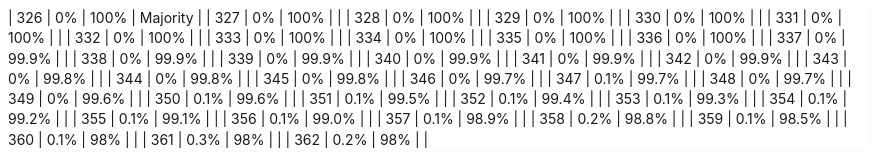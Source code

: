 | 326 | 0% | 100% | Majority |
| 327 | 0% | 100% |  |
| 328 | 0% | 100% |  |
| 329 | 0% | 100% |  |
| 330 | 0% | 100% |  |
| 331 | 0% | 100% |  |
| 332 | 0% | 100% |  |
| 333 | 0% | 100% |  |
| 334 | 0% | 100% |  |
| 335 | 0% | 100% |  |
| 336 | 0% | 100% |  |
| 337 | 0% | 99.9% |  |
| 338 | 0% | 99.9% |  |
| 339 | 0% | 99.9% |  |
| 340 | 0% | 99.9% |  |
| 341 | 0% | 99.9% |  |
| 342 | 0% | 99.9% |  |
| 343 | 0% | 99.8% |  |
| 344 | 0% | 99.8% |  |
| 345 | 0% | 99.8% |  |
| 346 | 0% | 99.7% |  |
| 347 | 0.1% | 99.7% |  |
| 348 | 0% | 99.7% |  |
| 349 | 0% | 99.6% |  |
| 350 | 0.1% | 99.6% |  |
| 351 | 0.1% | 99.5% |  |
| 352 | 0.1% | 99.4% |  |
| 353 | 0.1% | 99.3% |  |
| 354 | 0.1% | 99.2% |  |
| 355 | 0.1% | 99.1% |  |
| 356 | 0.1% | 99.0% |  |
| 357 | 0.1% | 98.9% |  |
| 358 | 0.2% | 98.8% |  |
| 359 | 0.1% | 98.5% |  |
| 360 | 0.1% | 98% |  |
| 361 | 0.3% | 98% |  |
| 362 | 0.2% | 98% |  |